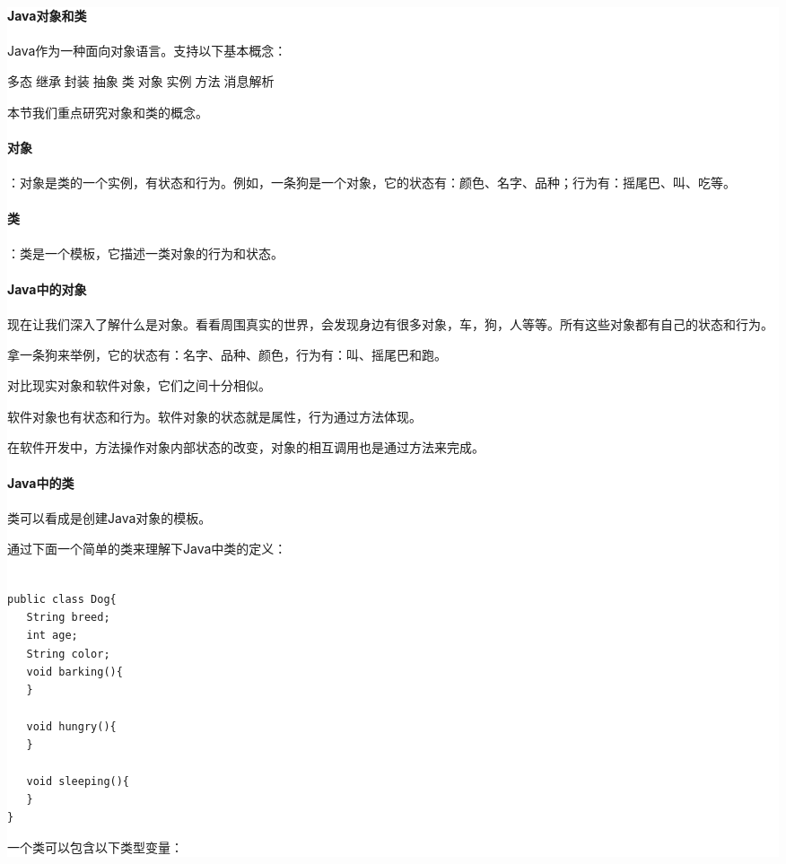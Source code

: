  
#### Java对象和类

 Java作为一种面向对象语言。支持以下基本概念：

 
 多态
  继承
  封装
  抽象
  类
  对象
  实例
  方法
  消息解析
 
 本节我们重点研究对象和类的概念。

 
 

#### 对象

：对象是类的一个实例，有状态和行为。例如，一条狗是一个对象，它的状态有：颜色、名字、品种；行为有：摇尾巴、叫、吃等。
  

#### 类

：类是一个模板，它描述一类对象的行为和状态。
 


#### Java中的对象

  


现在让我们深入了解什么是对象。看看周围真实的世界，会发现身边有很多对象，车，狗，人等等。所有这些对象都有自己的状态和行为。

 拿一条狗来举例，它的状态有：名字、品种、颜色，行为有：叫、摇尾巴和跑。

 对比现实对象和软件对象，它们之间十分相似。

 软件对象也有状态和行为。软件对象的状态就是属性，行为通过方法体现。

 在软件开发中，方法操作对象内部状态的改变，对象的相互调用也是通过方法来完成。

 
#### Java中的类

 类可以看成是创建Java对象的模板。

 通过下面一个简单的类来理解下Java中类的定义：

 
```

public class Dog{
   String breed;
   int age;
   String color;
   void barking(){
   }
   
   void hungry(){
   }
   
   void sleeping(){
   }
}

```
 一个类可以包含以下类型变量：
